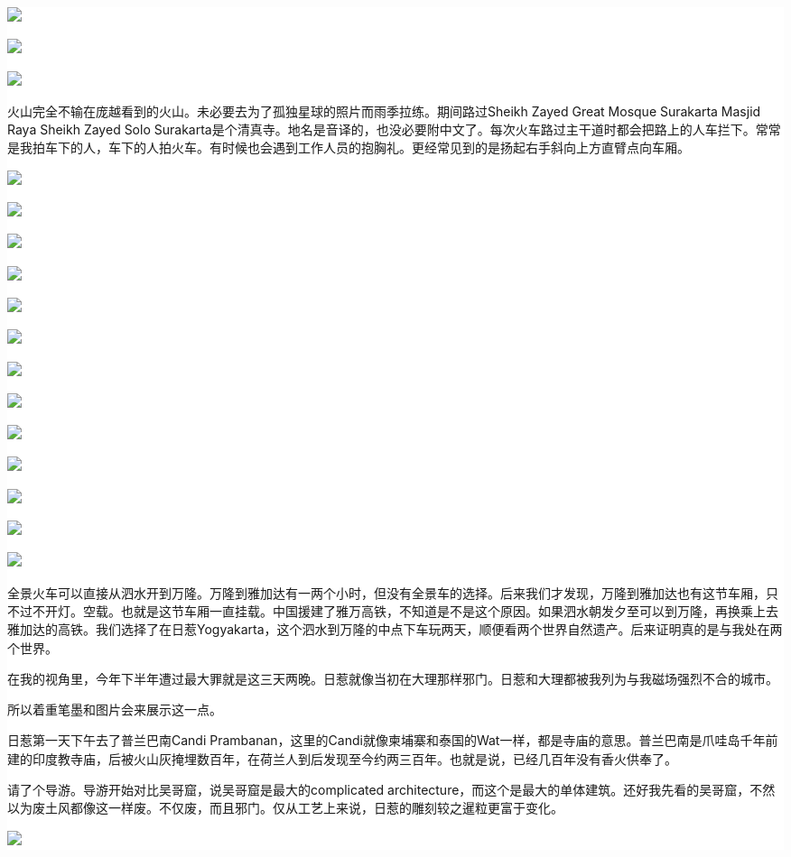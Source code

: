 ![](./images/img_100.jpeg)

![](./images/img_101.jpeg)

![](./images/img_102.jpeg)

火山完全不输在庞越看到的火山。未必要去为了孤独星球的照片而雨季拉练。期间路过Sheikh Zayed Great Mosque Surakarta Masjid Raya Sheikh Zayed Solo Surakarta是个清真寺。地名是音译的，也没必要附中文了。每次火车路过主干道时都会把路上的人车拦下。常常是我拍车下的人，车下的人拍火车。有时候也会遇到工作人员的抱胸礼。更经常见到的是扬起右手斜向上方直臂点向车厢。

![](./images/img_103.jpeg)

![](./images/img_104.jpeg)

![](./images/img_105.jpeg)

![](./images/img_106.jpeg)

![](./images/img_107.jpeg)

![](./images/img_108.jpeg)

![](./images/img_109.jpeg)

![](./images/img_110.jpeg)

![](./images/img_111.jpeg)

![](./images/img_112.jpeg)

![](./images/img_113.jpeg)

![](./images/img_114.jpeg)

![](./images/img_115.jpeg)

全景火车可以直接从泗水开到万隆。万隆到雅加达有一两个小时，但没有全景车的选择。后来我们才发现，万隆到雅加达也有这节车厢，只不过不开灯。空载。也就是这节车厢一直挂载。中国援建了雅万高铁，不知道是不是这个原因。如果泗水朝发夕至可以到万隆，再换乘上去雅加达的高铁。我们选择了在日惹Yogyakarta，这个泗水到万隆的中点下车玩两天，顺便看两个世界自然遗产。后来证明真的是与我处在两个世界。

在我的视角里，今年下半年遭过最大罪就是这三天两晚。日惹就像当初在大理那样邪门。日惹和大理都被我列为与我磁场强烈不合的城市。

所以着重笔墨和图片会来展示这一点。

日惹第一天下午去了普兰巴南Candi Prambanan，这里的Candi就像柬埔寨和泰国的Wat一样，都是寺庙的意思。普兰巴南是爪哇岛千年前建的印度教寺庙，后被火山灰掩埋数百年，在荷兰人到后发现至今约两三百年。也就是说，已经几百年没有香火供奉了。

请了个导游。导游开始对比吴哥窟，说吴哥窟是最大的complicated architecture，而这个是最大的单体建筑。还好我先看的吴哥窟，不然以为废土风都像这一样废。不仅废，而且邪门。仅从工艺上来说，日惹的雕刻较之暹粒更富于变化。

![](./images/img_116.jpeg)
